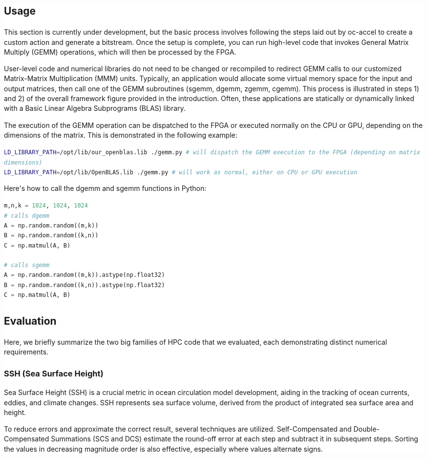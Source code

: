 
## Usage

This section is currently under development, but the basic process involves following the steps laid out by oc-accel to create a custom action and generate a bitstream. Once the setup is complete, you can run high-level code that invokes General Matrix Multiply (GEMM) operations, which will then be processed by the FPGA.

User-level code and numerical libraries do not need to be changed or recompiled to redirect GEMM calls to our customized Matrix-Matrix Multiplication (MMM) units. Typically, an application would allocate some virtual memory space for the input and output matrices, then call one of the GEMM subroutines (sgemm, dgemm, zgemm, cgemm). This process is illustrated in steps 1) and 2) of the overall framework figure provided in the introduction. Often, these applications are statically or dynamically linked with a Basic Linear Algebra Subprograms (BLAS) library.

The execution of the GEMM operation can be dispatched to the FPGA or executed normally on the CPU or GPU, depending on the dimensions of the matrix. This is demonstrated in the following example:
```bash
LD_LIBRARY_PATH=/opt/lib/our_openblas.lib ./gemm.py # will dispatch the GEMM execution to the FPGA (depending on matrix dimensions)
LD_LIBRARY_PATH=/opt/lib/OpenBLAS.lib ./gemm.py # will work as normal, either on CPU or GPU execution
```

Here's how to call the dgemm and sgemm functions in Python:
```python
m,n,k = 1024, 1024, 1024
# calls dgemm
A = np.random.random((m,k))
B = np.random.random((k,n))
C = np.matmul(A, B)

# calls sgemm
A = np.random.random((m,k)).astype(np.float32)
B = np.random.random((k,n)).astype(np.float32)
C = np.matmul(A, B)

```

## Evaluation

Here, we briefly summarize the two big families of HPC code that we evaluated, each demonstrating distinct numerical requirements.

### SSH (Sea Surface Height)

Sea Surface Height (SSH) is a crucial metric in ocean circulation model development, aiding in the tracking of ocean currents, eddies, and climate changes. SSH represents sea surface volume, derived from the product of integrated sea surface area and height.

To reduce errors and approximate the correct result, several techniques are utilized. Self-Compensated and Double-Compensated Summations (SCS and DCS) estimate the round-off error at each step and subtract it in subsequent steps. Sorting the values in decreasing magnitude order is also effective, especially where values alternate signs.
